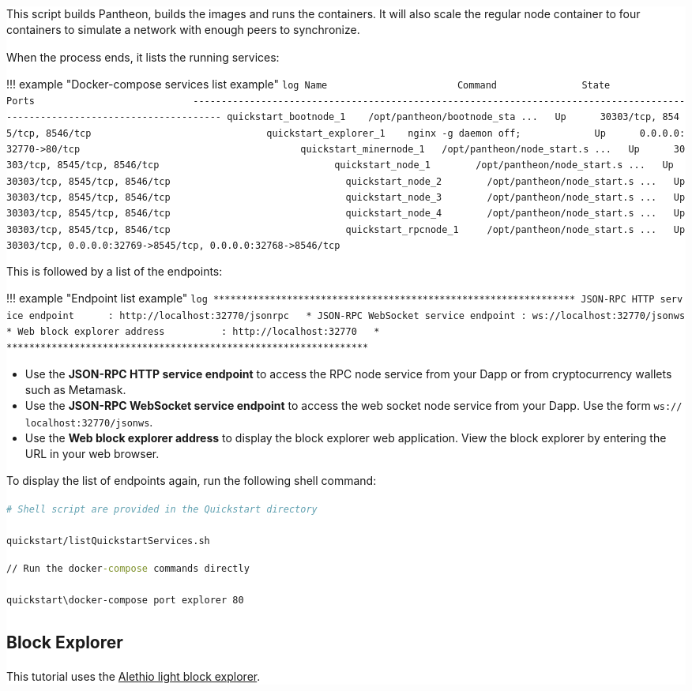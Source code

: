 This script builds Pantheon, builds the images and runs the containers. It will also scale the regular node container to four containers to simulate a network with enough peers to synchronize.

When the process ends, it lists the running services:

!!! example "Docker-compose services list example"
    ```log
            Name                       Command               State                              Ports                           
    -----------------------------------------------------------------------------------------------------------------------------
    quickstart_bootnode_1    /opt/pantheon/bootnode_sta ...   Up      30303/tcp, 8545/tcp, 8546/tcp                              
    quickstart_explorer_1    nginx -g daemon off;             Up      0.0.0.0:32770->80/tcp                                      
    quickstart_minernode_1   /opt/pantheon/node_start.s ...   Up      30303/tcp, 8545/tcp, 8546/tcp                              
    quickstart_node_1        /opt/pantheon/node_start.s ...   Up      30303/tcp, 8545/tcp, 8546/tcp                              
    quickstart_node_2        /opt/pantheon/node_start.s ...   Up      30303/tcp, 8545/tcp, 8546/tcp                              
    quickstart_node_3        /opt/pantheon/node_start.s ...   Up      30303/tcp, 8545/tcp, 8546/tcp                              
    quickstart_node_4        /opt/pantheon/node_start.s ...   Up      30303/tcp, 8545/tcp, 8546/tcp                              
    quickstart_rpcnode_1     /opt/pantheon/node_start.s ...   Up      30303/tcp, 0.0.0.0:32769->8545/tcp, 0.0.0.0:32768->8546/tcp
    ```

This is followed by a list of the endpoints:

!!! example "Endpoint list example"
    ```log
    ****************************************************************
    JSON-RPC HTTP service endpoint      : http://localhost:32770/jsonrpc   *
    JSON-RPC WebSocket service endpoint : ws://localhost:32770/jsonws   *
    Web block explorer address          : http://localhost:32770   *                                                                             
    ****************************************************************
    ```

- Use the **JSON-RPC HTTP service endpoint** to access the RPC node service from your Dapp or from cryptocurrency wallets such as Metamask.
- Use the **JSON-RPC WebSocket service endpoint** to access the web socket node service from your Dapp. Use the form `ws://localhost:32770/jsonws`.
- Use the **Web block explorer address** to display the block explorer web application. View the block explorer by entering the URL in your web browser.

To display the list of endpoints again, run the following shell command:

```bash tab="Linux/macOS"
# Shell script are provided in the Quickstart directory

quickstart/listQuickstartServices.sh
```

```bat tab="Windows"
// Run the docker-compose commands directly

quickstart\docker-compose port explorer 80
```

## Block Explorer

This tutorial uses the [Alethio light block explorer](https://aleth.io/).
